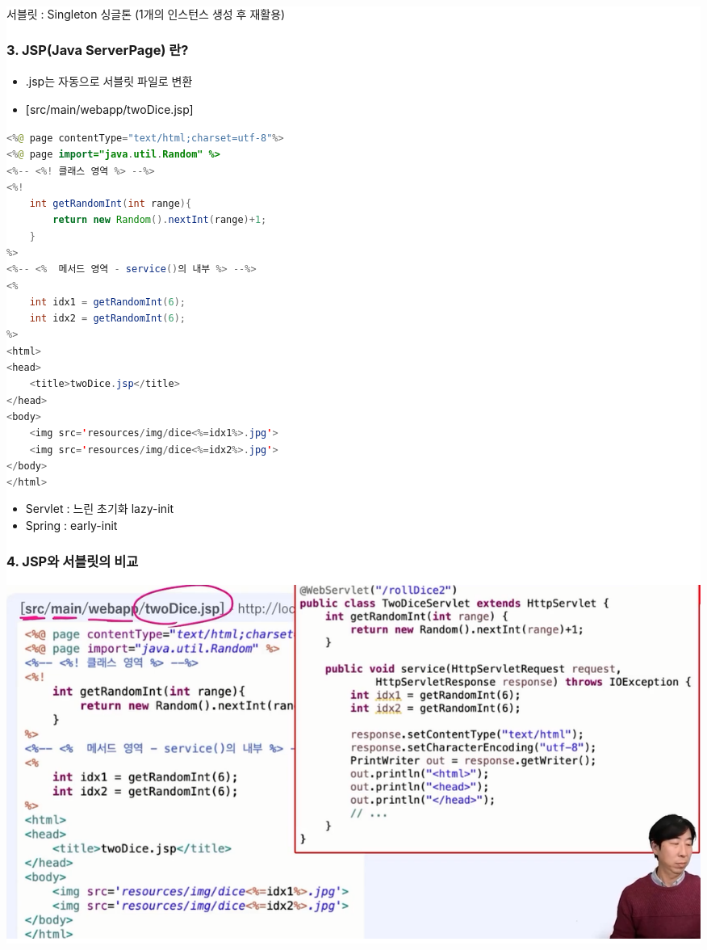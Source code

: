 서블릿 : Singleton 싱글톤 (1개의 인스턴스 생성 후 재활용)

### 3. JSP(Java ServerPage) 란?

- .jsp는 자동으로 서블릿 파일로 변환

- [src/main/webapp/twoDice.jsp]

```java
<%@ page contentType="text/html;charset=utf-8"%>
<%@ page import="java.util.Random" %>
<%-- <%! 클래스 영역 %> --%>
<%!  
	int getRandomInt(int range){
		return new Random().nextInt(range)+1;
	}
%>
<%-- <%  메서드 영역 - service()의 내부 %> --%>
<%
	int idx1 = getRandomInt(6);
	int idx2 = getRandomInt(6);
%>
<html>
<head>
	<title>twoDice.jsp</title>
</head>
<body>
	<img src='resources/img/dice<%=idx1%>.jpg'>
	<img src='resources/img/dice<%=idx2%>.jpg'>
</body>
</html>
```

- Servlet : 느린 초기화 lazy-init
- Spring : early-init

### 4. JSP와 서블릿의 비교

![image-20230602145914644](/images/2023-06-02-servletjsp/image-20230602145914644.png)
